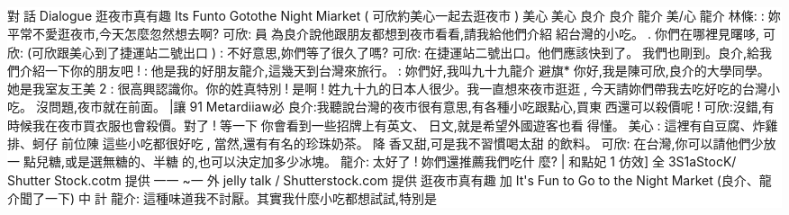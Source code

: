 對 話 Dialogue
逛夜市真有趣
Its Funto Gotothe Night Miarket
( 可欣約美心一起去逛夜市 )
美心
美心
良介
良介
龍介
美/心
龍介
林條:
: 妳平常不愛逛夜市,今天怎麼忽然想去啊?
可欣:
員 為良介說他跟朋友都想到夜市看看,請我給他們介紹
紹台灣的小吃。
. 你們在哪裡見曙哆,
可欣:
(可欣跟美心到了捷運站二號出口 )
: 不好意思,妳們等了很久了嗎?
可欣:
在捷運站二號出口。他們應該快到了。
我們也剛到。良介,給我們介紹一下你的朋友吧 !
: 他是我的好朋友龍介,這幾天到台灣來旅行。
: 妳們好,我叫九十九龍介
避旗*
你好,我是陳可欣,良介的大學同學。她是我室友王美
2
: 很高興認識你。你的姓真特別 !
是啊 ! 姓九十九的日本人很少。我一直想來夜市逛逛 ,
今天請妳們帶我去吃好吃的台灣小吃。
沒問題,夜市就在前面。
|讓
91
Metardiiaw必
良介:我聽說台灣的夜市很有意思,有各種小吃跟點心,買東
西還可以殺價呢 !
可欣:沒錯,有時候我在夜市買衣服也會殺價。對了 ! 等一下
你會看到一些招牌上有英文、
日文,就是希望外國遊客也看
得懂。
美心 : 這裡有自豆腐、炸雞排、蚵仔
前位陳 這些小吃都很好吃 ,
當然,還有有名的珍珠奶茶。
降
香又甜,可是我不習慣喝太甜
的飲料。
可欣: 在台灣,你可以請他們少放一
點兒糖,或是選無糖的、半糖
的,也可以決定加多少冰塊。
龍介: 太好了 ! 妳們還推薦我們吃什
麼?
|                         和點妃
1
仿效]
全 3S1aStocK/ Shutter
Stock.cotm 提供             一一            ~一
外 jelly talk / Shutterstock.com 提供
逛夜市真有趣  加
It's Fun to Go to the Night Market
(良介、龍介聞了一下)         中   計
龍介: 這種味道我不討厭。其實我什麼小吃都想試試,特別是